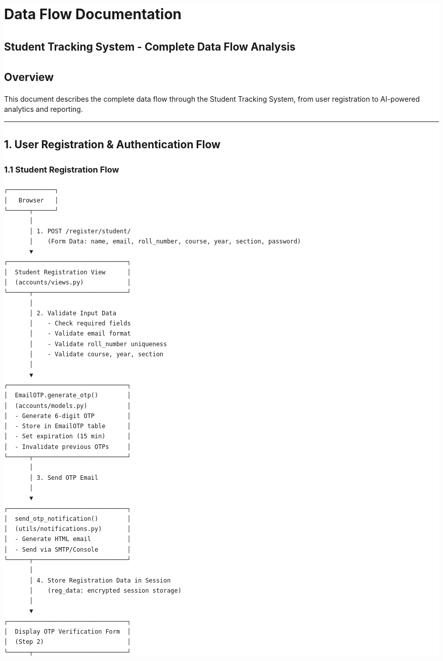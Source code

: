 # Data Flow Documentation
## Student Tracking System - Complete Data Flow Analysis

## Overview
This document describes the complete data flow through the Student Tracking System, from user registration to AI-powered analytics and reporting.

---

## 1. User Registration & Authentication Flow

### 1.1 Student Registration Flow

```
┌─────────────┐
│   Browser   │
└──────┬──────┘
       │
       │ 1. POST /register/student/
       │    (Form Data: name, email, roll_number, course, year, section, password)
       ▼
┌─────────────────────────────────┐
│  Student Registration View      │
│  (accounts/views.py)            │
└──────┬──────────────────────────┘
       │
       │ 2. Validate Input Data
       │    - Check required fields
       │    - Validate email format
       │    - Validate roll_number uniqueness
       │    - Validate course, year, section
       │
       ▼
┌─────────────────────────────────┐
│  EmailOTP.generate_otp()        │
│  (accounts/models.py)           │
│  - Generate 6-digit OTP         │
│  - Store in EmailOTP table      │
│  - Set expiration (15 min)      │
│  - Invalidate previous OTPs     │
└──────┬──────────────────────────┘
       │
       │ 3. Send OTP Email
       │
       ▼
┌─────────────────────────────────┐
│  send_otp_notification()        │
│  (utils/notifications.py)       │
│  - Generate HTML email          │
│  - Send via SMTP/Console        │
└──────┬──────────────────────────┘
       │
       │ 4. Store Registration Data in Session
       │    (reg_data: encrypted session storage)
       │
       ▼
┌─────────────────────────────────┐
│  Display OTP Verification Form  │
│  (Step 2)                       │
└──────┬──────────────────────────┘
```
